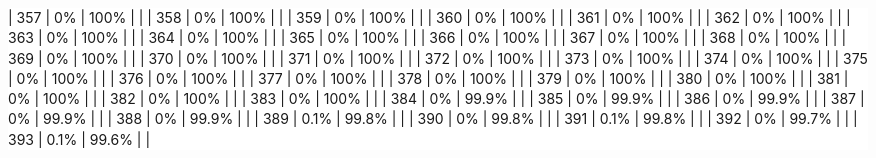 | 357 | 0% | 100% |  |
| 358 | 0% | 100% |  |
| 359 | 0% | 100% |  |
| 360 | 0% | 100% |  |
| 361 | 0% | 100% |  |
| 362 | 0% | 100% |  |
| 363 | 0% | 100% |  |
| 364 | 0% | 100% |  |
| 365 | 0% | 100% |  |
| 366 | 0% | 100% |  |
| 367 | 0% | 100% |  |
| 368 | 0% | 100% |  |
| 369 | 0% | 100% |  |
| 370 | 0% | 100% |  |
| 371 | 0% | 100% |  |
| 372 | 0% | 100% |  |
| 373 | 0% | 100% |  |
| 374 | 0% | 100% |  |
| 375 | 0% | 100% |  |
| 376 | 0% | 100% |  |
| 377 | 0% | 100% |  |
| 378 | 0% | 100% |  |
| 379 | 0% | 100% |  |
| 380 | 0% | 100% |  |
| 381 | 0% | 100% |  |
| 382 | 0% | 100% |  |
| 383 | 0% | 100% |  |
| 384 | 0% | 99.9% |  |
| 385 | 0% | 99.9% |  |
| 386 | 0% | 99.9% |  |
| 387 | 0% | 99.9% |  |
| 388 | 0% | 99.9% |  |
| 389 | 0.1% | 99.8% |  |
| 390 | 0% | 99.8% |  |
| 391 | 0.1% | 99.8% |  |
| 392 | 0% | 99.7% |  |
| 393 | 0.1% | 99.6% |  |